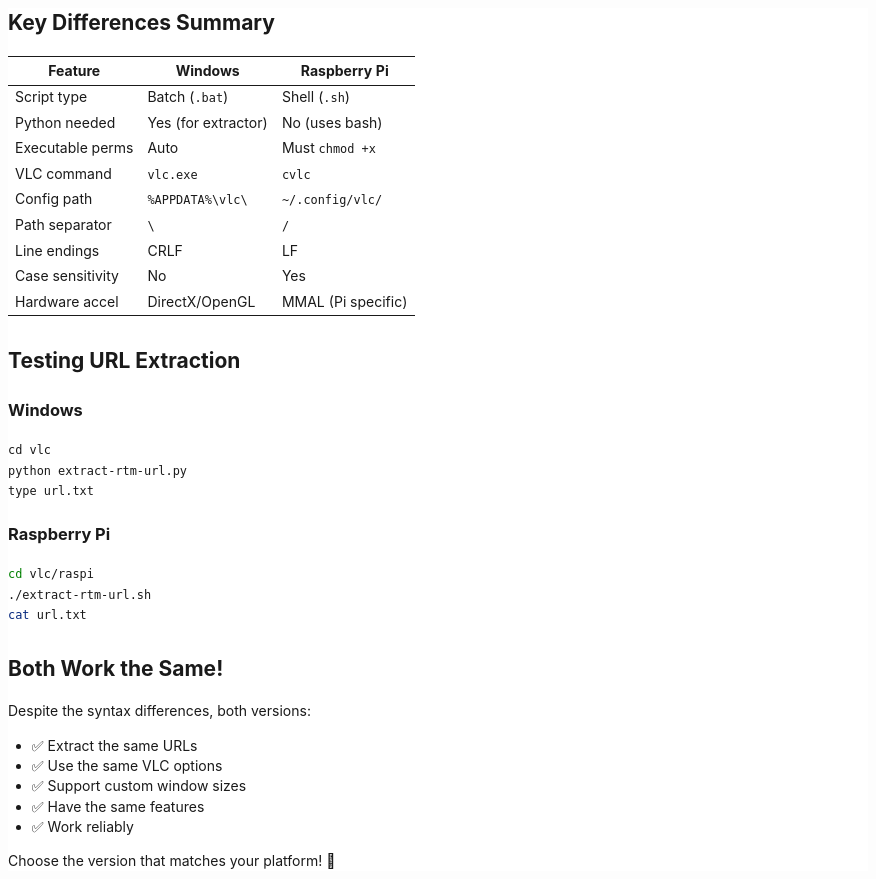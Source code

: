 ## Key Differences Summary

| Feature | Windows | Raspberry Pi |
|---------|---------|--------------|
| Script type | Batch (`.bat`) | Shell (`.sh`) |
| Python needed | Yes (for extractor) | No (uses bash) |
| Executable perms | Auto | Must `chmod +x` |
| VLC command | `vlc.exe` | `cvlc` |
| Config path | `%APPDATA%\vlc\` | `~/.config/vlc/` |
| Path separator | `\` | `/` |
| Line endings | CRLF | LF |
| Case sensitivity | No | Yes |
| Hardware accel | DirectX/OpenGL | MMAL (Pi specific) |

## Testing URL Extraction

### Windows
```batch
cd vlc
python extract-rtm-url.py
type url.txt
```

### Raspberry Pi
```bash
cd vlc/raspi
./extract-rtm-url.sh
cat url.txt
```

## Both Work the Same!

Despite the syntax differences, both versions:
- ✅ Extract the same URLs
- ✅ Use the same VLC options
- ✅ Support custom window sizes
- ✅ Have the same features
- ✅ Work reliably

Choose the version that matches your platform! 🚀

